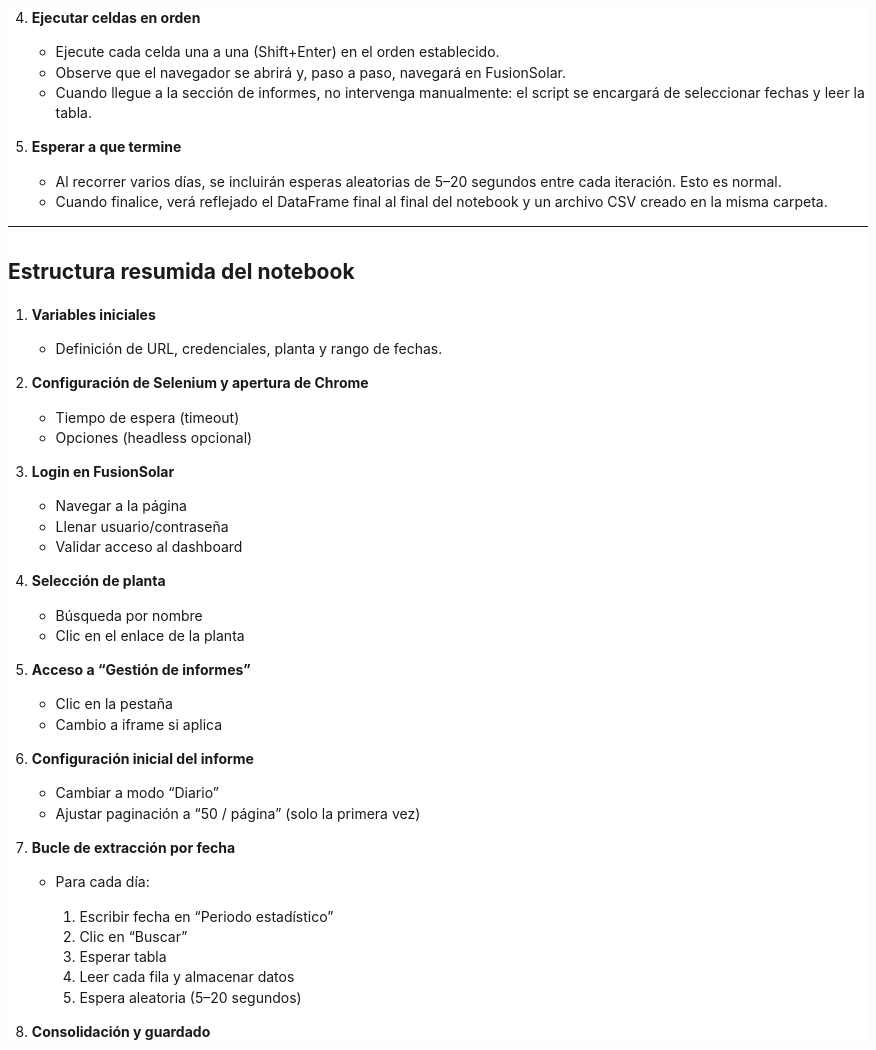 4. **Ejecutar celdas en orden**

   * Ejecute cada celda una a una (Shift+Enter) en el orden establecido.
   * Observe que el navegador se abrirá y, paso a paso, navegará en FusionSolar.
   * Cuando llegue a la sección de informes, no intervenga manualmente: el script se encargará de seleccionar fechas y leer la tabla.

5. **Esperar a que termine**

   * Al recorrer varios días, se incluirán esperas aleatorias de 5–20 segundos entre cada iteración. Esto es normal.
   * Cuando finalice, verá reflejado el DataFrame final al final del notebook y un archivo CSV creado en la misma carpeta.

---

## Estructura resumida del notebook

1. **Variables iniciales**

   * Definición de URL, credenciales, planta y rango de fechas.

2. **Configuración de Selenium y apertura de Chrome**

   * Tiempo de espera (timeout)
   * Opciones (headless opcional)

3. **Login en FusionSolar**

   * Navegar a la página
   * Llenar usuario/contraseña
   * Validar acceso al dashboard

4. **Selección de planta**

   * Búsqueda por nombre
   * Clic en el enlace de la planta

5. **Acceso a “Gestión de informes”**

   * Clic en la pestaña
   * Cambio a iframe si aplica

6. **Configuración inicial del informe**

   * Cambiar a modo “Diario”
   * Ajustar paginación a “50 / página” (solo la primera vez)

7. **Bucle de extracción por fecha**

   * Para cada día:

     1. Escribir fecha en “Periodo estadístico”
     2. Clic en “Buscar”
     3. Esperar tabla
     4. Leer cada fila y almacenar datos
     5. Espera aleatoria (5–20 segundos)

8. **Consolidación y guardado**
